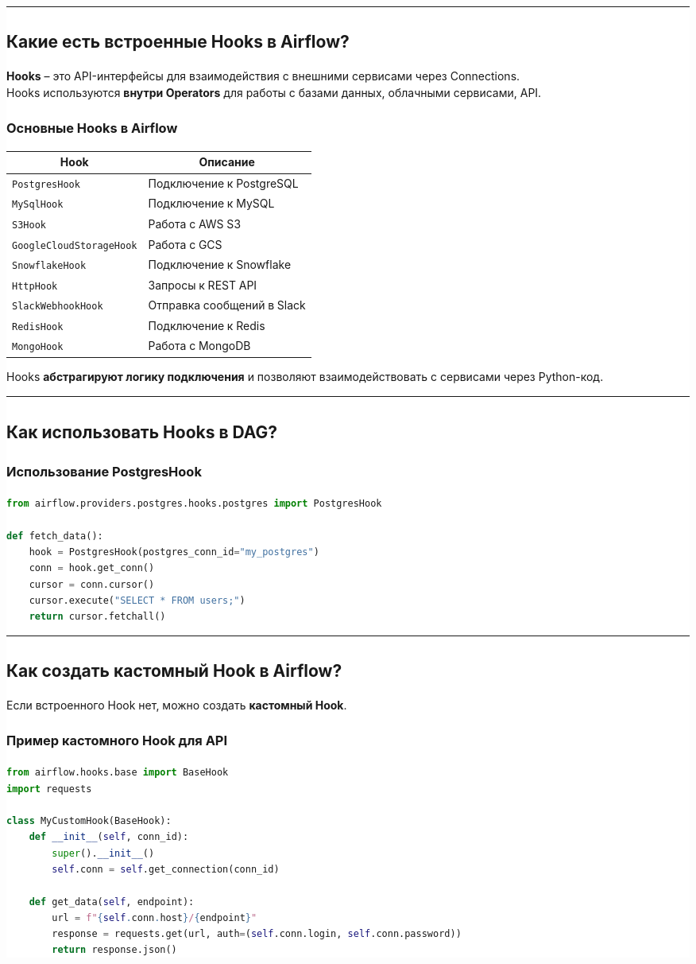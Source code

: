 -----
## **Какие есть встроенные Hooks в Airflow?**

**Hooks** – это API-интерфейсы для взаимодействия с внешними сервисами через Connections.  
Hooks используются **внутри Operators** для работы с базами данных, облачными сервисами, API.

### **Основные Hooks в Airflow**
| **Hook** | **Описание** |
|---------|-------------|
| `PostgresHook` | Подключение к PostgreSQL |
| `MySqlHook` | Подключение к MySQL |
| `S3Hook` | Работа с AWS S3 |
| `GoogleCloudStorageHook` | Работа с GCS |
| `SnowflakeHook` | Подключение к Snowflake |
| `HttpHook` | Запросы к REST API |
| `SlackWebhookHook` | Отправка сообщений в Slack |
| `RedisHook` | Подключение к Redis |
| `MongoHook` | Работа с MongoDB |

Hooks **абстрагируют логику подключения** и позволяют взаимодействовать с сервисами через Python-код.

---
## **Как использовать Hooks в DAG?**

### **Использование PostgresHook**
```python
from airflow.providers.postgres.hooks.postgres import PostgresHook

def fetch_data():
    hook = PostgresHook(postgres_conn_id="my_postgres")
    conn = hook.get_conn()
    cursor = conn.cursor()
    cursor.execute("SELECT * FROM users;")
    return cursor.fetchall()
```

----------
## **Как создать кастомный Hook в Airflow?**

Если встроенного Hook нет, можно создать **кастомный Hook**.

### **Пример кастомного Hook для API**
```python
from airflow.hooks.base import BaseHook
import requests

class MyCustomHook(BaseHook):
    def __init__(self, conn_id):
        super().__init__()
        self.conn = self.get_connection(conn_id)

    def get_data(self, endpoint):
        url = f"{self.conn.host}/{endpoint}"
        response = requests.get(url, auth=(self.conn.login, self.conn.password))
        return response.json()
```